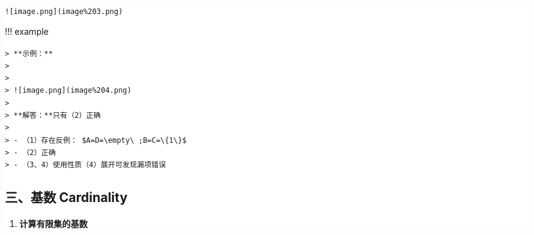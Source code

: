     ![image.png](image%203.png)
    

!!! example

    > **示例：**
    > 
    > 
    > ![image.png](image%204.png)
    > 
    > **解答：**只有（2）正确
    > 
    > - （1）存在反例： $A=D=\empty\ ;B=C=\{1\}$
    > - （2）正确
    > - （3、4）使用性质（4）展开可发现漏项错误

## 三、基数 Cardinality

1. **计算有限集的基数**
    